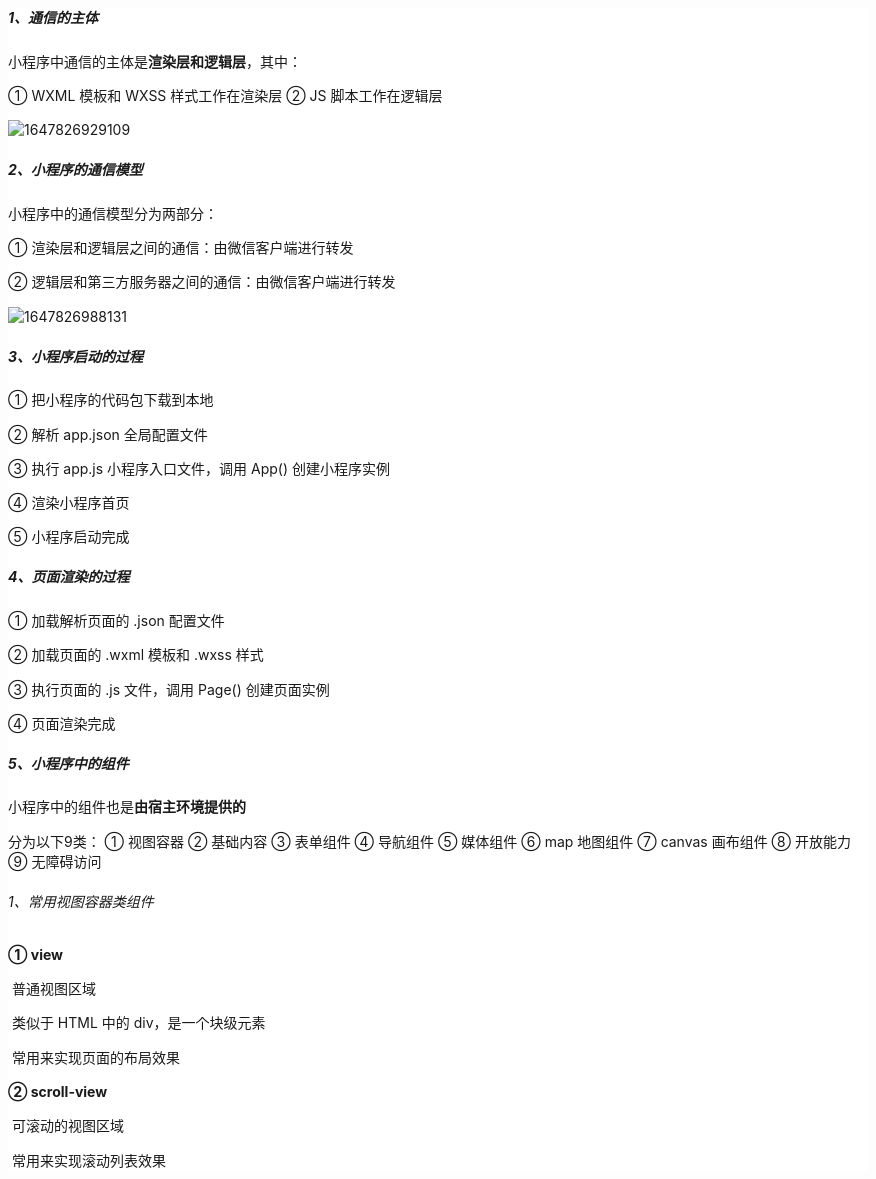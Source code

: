 ##### 1、通信的主体

小程序中通信的主体是**渲染层和逻辑层**，其中： 

① WXML 模板和 WXSS 样式工作在渲染层 ② JS 脚本工作在逻辑层 

![1647826929109](C:\Users\86186\AppData\Roaming\Typora\typora-user-images\1647826929109.png)

##### 2、小程序的通信模型

 小程序中的通信模型分为两部分： 

① 渲染层和逻辑层之间的通信：由微信客户端进行转发 

② 逻辑层和第三方服务器之间的通信：由微信客户端进行转发 

![1647826988131](C:\Users\86186\AppData\Roaming\Typora\typora-user-images\1647826988131.png)

##### 3、小程序启动的过程

① 把小程序的代码包下载到本地 

② 解析 app.json 全局配置文件 

③ 执行 app.js 小程序入口文件，调用 App() 创建小程序实例 

④ 渲染小程序首页 

⑤ 小程序启动完成 

##### 4、页面渲染的过程

① 加载解析页面的 .json 配置文件 

② 加载页面的 .wxml 模板和 .wxss 样式 

③ 执行页面的 .js 文件，调用 Page() 创建页面实例 

④ 页面渲染完成 

##### 5、小程序中的组件

 小程序中的组件也是**由宿主环境提供的** 

分为以下9类： ① 视图容器 ② 基础内容 ③ 表单组件 ④ 导航组件 ⑤ 媒体组件 ⑥ map 地图组件 ⑦ canvas 画布组件 ⑧ 开放能力 ⑨ 无障碍访问 

###### 1、常用视图容器类组件

**① view**

​	普通视图区域 

​	类似于 HTML 中的 div，是一个块级元素

​	常用来实现页面的布局效果 

**② scroll-view**

​	可滚动的视图区域

​	常用来实现滚动列表效果
